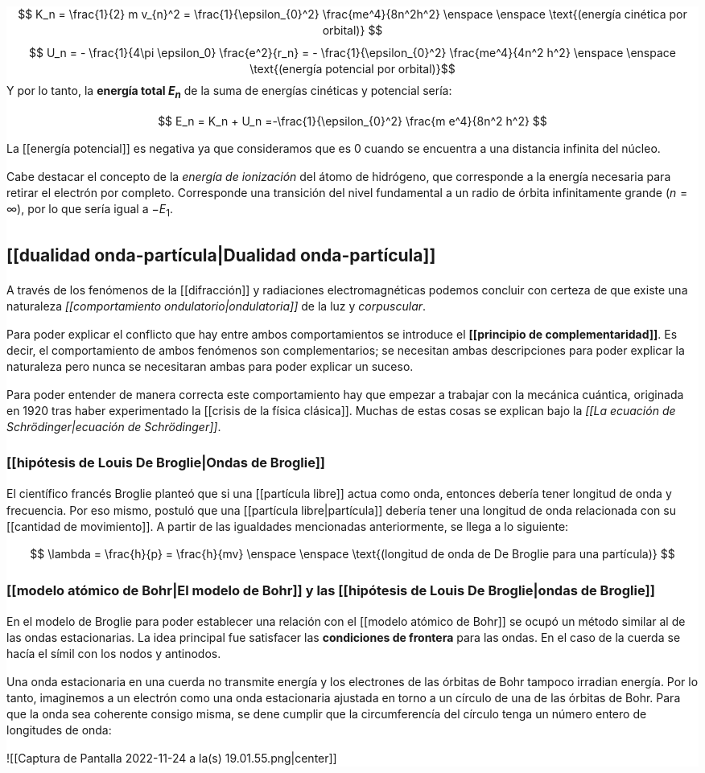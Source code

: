 $$ K_n = \frac{1}{2} m v_{n}^2 = \frac{1}{\epsilon_{0}^2} \frac{me^4}{8n^2h^2} \enspace \enspace \text{(energía cinética por orbital)} $$ $$ U_n = - \frac{1}{4\pi \epsilon_0} \frac{e^2}{r_n} = - \frac{1}{\epsilon_{0}^2} \frac{me^4}{4n^2 h^2} \enspace \enspace \text{(energía potencial por orbital)}$$ 
Y por lo tanto, la **energía total $E_n$** de la suma de energías cinéticas y potencial sería: 

$$ E_n = K_n + U_n =-\frac{1}{\epsilon_{0}^2} \frac{m e^4}{8n^2 h^2} $$

La [[energía potencial]] es negativa ya que consideramos que es 0 cuando se encuentra a una distancia infinita del núcleo. 

Cabe destacar el concepto de la *energía de ionización* del átomo de hidrógeno, que corresponde a la energía necesaria para retirar el electrón por completo. Corresponde una transición del nivel fundamental a un radio de órbita infinitamente grande ($n = \infty$), por lo que sería igual a $-E_1$. 

## [[dualidad onda-partícula|Dualidad onda-partícula]]

A través de los fenómenos de la [[difracción]] y radiaciones electromagnéticas podemos concluir con certeza de que existe una naturaleza *[[comportamiento ondulatorio|ondulatoria]]* de la luz y *corpuscular*. 

Para poder explicar el conflicto que hay entre ambos comportamientos se introduce el **[[principio de complementaridad]]**. Es decir, el comportamiento de ambos fenómenos son complementarios; se necesitan ambas descripciones para poder explicar la naturaleza pero nunca se necesitaran ambas para poder explicar un suceso. 

Para poder entender de manera correcta este comportamiento hay que empezar a trabajar con la mecánica cuántica, originada en 1920 tras haber experimentado la [[crisis de la física clásica]]. Muchas de estas cosas se explican bajo la *[[La ecuación de Schrödinger|ecuación de Schrödinger]]*.  

### [[hipótesis de Louis De Broglie|Ondas de Broglie]]

El científico francés Broglie planteó que si una [[partícula libre]] actua como onda, entonces debería tener longitud de onda y frecuencia. Por eso mismo, postuló que una [[partícula libre|partícula]] debería tener una longitud de onda relacionada con su [[cantidad de movimiento]]. A partir de las igualdades mencionadas anteriormente, se llega a lo siguiente: 

$$ \lambda = \frac{h}{p} = \frac{h}{mv} \enspace \enspace \text{(longitud de onda de De Broglie para una partícula)} $$ 
### [[modelo atómico de Bohr|El modelo de Bohr]] y las [[hipótesis de Louis De Broglie|ondas de Broglie]]

En el modelo de Broglie para poder establecer una relación con el [[modelo atómico de Bohr]] se ocupó un método similar al de las ondas estacionarias. La idea principal fue satisfacer las **condiciones de frontera** para las ondas. En el caso de la cuerda se hacía el símil con los nodos y antinodos. 

Una onda estacionaria en una cuerda no transmite energía y los electrones de las órbitas de Bohr tampoco irradian energía. Por lo tanto, imaginemos a un electrón como una onda estacionaria ajustada en torno a un círculo de una de las órbitas de Bohr. Para que la onda sea coherente consigo misma, se dene cumplir que la circumferencía del círculo tenga un número entero de longitudes de onda: 

![[Captura de Pantalla 2022-11-24 a la(s) 19.01.55.png|center]]
